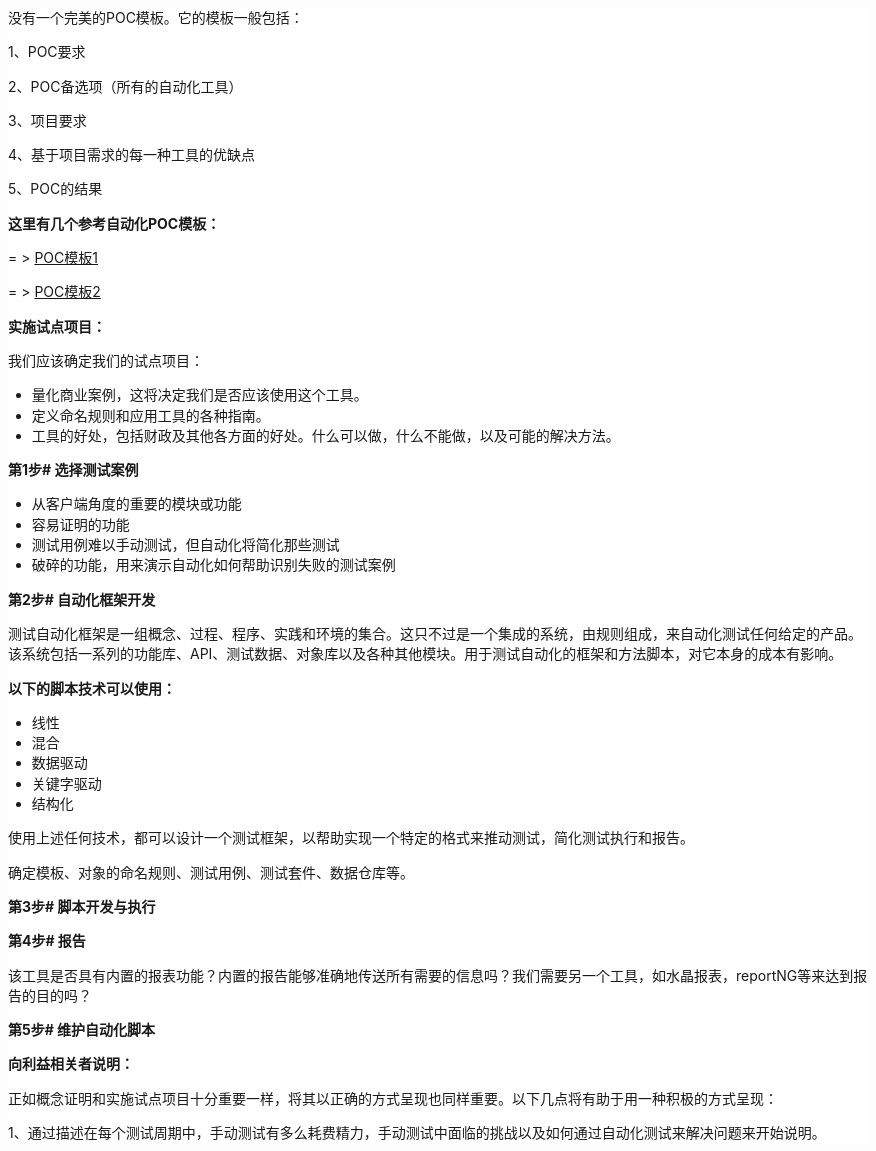 没有一个完美的POC模板。它的模板一般包括：

1、POC要求

2、POC备选项（所有的自动化工具）

3、项目要求

4、基于项目需求的每一种工具的优缺点

5、POC的结果

**这里有几个参考自动化POC模板：**

= > [POC模板1](http://www.ancc.org.cn/2012/MobileCom/pdf/7%E5%8F%B7.pdf)

= > [POC模板2](http://www.theseus.fi/bitstream/handle/10024/52837/Korhonen_Niko.pdf?sequence=1)

**实施试点项目：**

我们应该确定我们的试点项目：

*   量化商业案例，这将决定我们是否应该使用这个工具。
*   定义命名规则和应用工具的各种指南。
*   工具的好处，包括财政及其他各方面的好处。什么可以做，什么不能做，以及可能的解决方法。

**第1步#     选择测试案例**

*   从客户端角度的重要的模块或功能
*   容易证明的功能
*   测试用例难以手动测试，但自动化将简化那些测试
*   破碎的功能，用来演示自动化如何帮助识别失败的测试案例

**第2步#     自动化框架开发**

测试自动化框架是一组概念、过程、程序、实践和环境的集合。这只不过是一个集成的系统，由规则组成，来自动化测试任何给定的产品。该系统包括一系列的功能库、API、测试数据、对象库以及各种其他模块。用于测试自动化的框架和方法脚本，对它本身的成本有影响。

**以下的脚本技术可以使用：**

*   线性
*   混合
*   数据驱动
*   关键字驱动
*   结构化

使用上述任何技术，都可以设计一个测试框架，以帮助实现一个特定的格式来推动测试，简化测试执行和报告。

确定模板、对象的命名规则、测试用例、测试套件、数据仓库等。

**第3步#     脚本开发与执行**

**第4步#     报告**

该工具是否具有内置的报表功能？内置的报告能够准确地传送所有需要的信息吗？我们需要另一个工具，如水晶报表，reportNG等来达到报告的目的吗？

**第5步#     维护自动化脚本**

**向利益相关者说明：**

正如概念证明和实施试点项目十分重要一样，将其以正确的方式呈现也同样重要。以下几点将有助于用一种积极的方式呈现：

1、通过描述在每个测试周期中，手动测试有多么耗费精力，手动测试中面临的挑战以及如何通过自动化测试来解决问题来开始说明。
